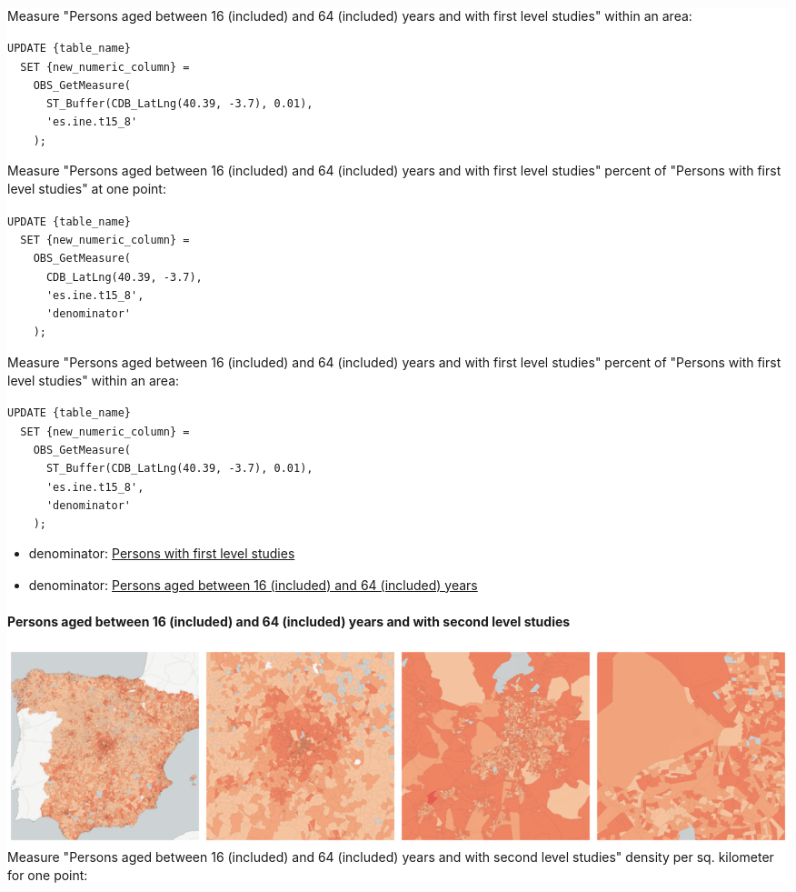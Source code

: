 Measure &quot;Persons aged between 16 (included) and 64 (included) years and with first level studies&quot; within an area:

    UPDATE {table_name}
      SET {new_numeric_column} =
        OBS_GetMeasure(
          ST_Buffer(CDB_LatLng(40.39, -3.7), 0.01),
          'es.ine.t15_8'
        );

Measure &quot;Persons aged between 16 (included) and 64 (included) years and with first level studies&quot; percent of &quot;Persons with first level studies&quot; at one point:

    UPDATE {table_name}
      SET {new_numeric_column} =
        OBS_GetMeasure(
          CDB_LatLng(40.39, -3.7),
          'es.ine.t15_8',
          'denominator'
        );

Measure &quot;Persons aged between 16 (included) and 64 (included) years and with first level studies&quot; percent of &quot;Persons with first level studies&quot; within an area:

    UPDATE {table_name}
      SET {new_numeric_column} =
        OBS_GetMeasure(
          ST_Buffer(CDB_LatLng(40.39, -3.7), 0.01),
          'es.ine.t15_8',
          'denominator'
        );

* denominator: [Persons with first level studies](../education/#es-ine-t12-3)

* denominator: [Persons aged between 16 (included) and 64 (included) years](#es-ine-t3-2)


#### <a name="persons-aged-between-16-included-and-64-included-years-and-with-second-level-studies"></a><a name="es-ine-t15-11"></a>Persons aged between 16 (included) and 64 (included) years and with second level studies

[<img alt="../../_images/es.ine.t15_11.png" src="../../_images/es.ine.t15_11.png" style="width: 100%;" />](../../_images/es.ine.t15_11.png)Measure &quot;Persons aged between 16 (included) and 64 (included) years and with second level studies&quot;  density per sq. kilometer  for one point:
